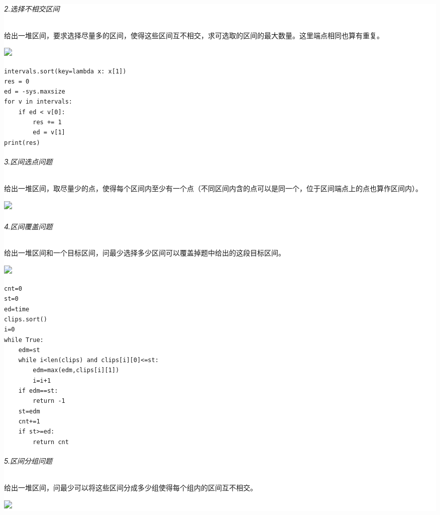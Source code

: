 ###### 2.选择不相交区间

给出⼀堆区间，要求选择尽量多的区间，使得这些区间互不相交，求可选取的区间的最⼤数量。这⾥端点相同也算有重复。

![](https://raw.githubusercontent.com/xwk-tomorin/picture/main/20241220170932.png)

```
intervals.sort(key=lambda x: x[1])
res = 0
ed = -sys.maxsize
for v in intervals:
	if ed < v[0]:
		res += 1
		ed = v[1]
print(res)
```

###### 3.区间选点问题

给出⼀堆区间，取尽量少的点，使得每个区间内⾄少有⼀个点（不同区间内含的点可以是同⼀个，位于区间端点上的点也算作区间内）。

![](https://raw.githubusercontent.com/xwk-tomorin/picture/main/20241220171302.png)

###### 4.区间覆盖问题

给出⼀堆区间和⼀个⽬标区间，问最少选择多少区间可以覆盖掉题中给出的这段⽬标区间。

![](https://raw.githubusercontent.com/xwk-tomorin/picture/main/20241220172310.png)

```
cnt=0
st=0
ed=time
clips.sort()
i=0
while True:
	edm=st
	while i<len(clips) and clips[i][0]<=st:
		edm=max(edm,clips[i][1])
		i=i+1
	if edm==st:
		return -1
	st=edm
	cnt+=1
	if st>=ed:
		return cnt

```

###### 5.区间分组问题

给出⼀堆区间，问最少可以将这些区间分成多少组使得每个组内的区间互不相交。

![](https://raw.githubusercontent.com/xwk-tomorin/picture/main/20241220174706.png)
